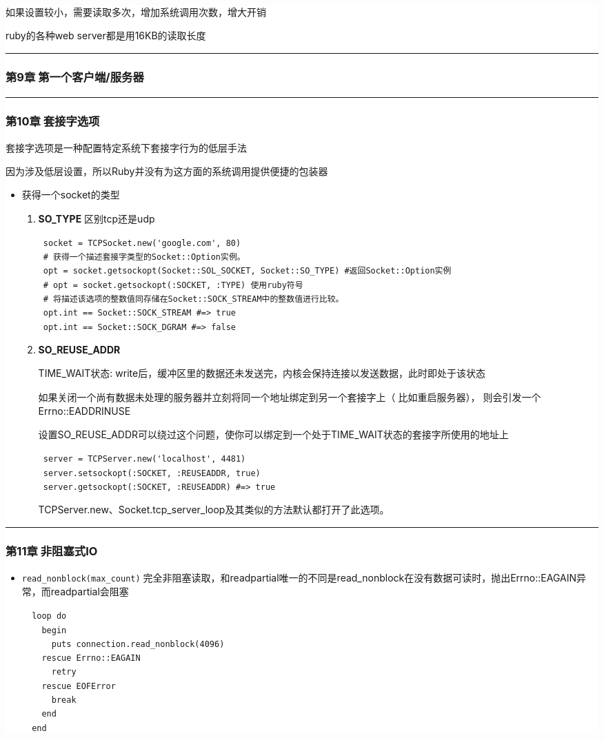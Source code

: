   如果设置较小，需要读取多次，增加系统调用次数，增大开销

  ruby的各种web server都是用16KB的读取长度

---

### 第9章 第一个客户端/服务器

---

### 第10章 套接字选项

套接字选项是一种配置特定系统下套接字行为的低层手法

因为涉及低层设置，所以Ruby并没有为这方面的系统调用提供便捷的包装器

* 获得一个socket的类型

  1. **SO_TYPE** 区别tcp还是udp

          socket = TCPSocket.new('google.com', 80)
          # 获得一个描述套接字类型的Socket::Option实例。
          opt = socket.getsockopt(Socket::SOL_SOCKET, Socket::SO_TYPE) #返回Socket::Option实例
          # opt = socket.getsockopt(:SOCKET, :TYPE) 使用ruby符号
          # 将描述该选项的整数值同存储在Socket::SOCK_STREAM中的整数值进行比较。
          opt.int == Socket::SOCK_STREAM #=> true
          opt.int == Socket::SOCK_DGRAM #=> false


  2. **SO_REUSE_ADDR**

     TIME_WAIT状态: write后，缓冲区里的数据还未发送完，内核会保持连接以发送数据，此时即处于该状态

     如果关闭一个尚有数据未处理的服务器并立刻将同一个地址绑定到另一个套接字上（ 比如重启服务器）， 则会引发一个Errno::EADDRINUSE

     设置SO_REUSE_ADDR可以绕过这个问题，使你可以绑定到一个处于TIME_WAIT状态的套接字所使用的地址上

          server = TCPServer.new('localhost', 4481)
          server.setsockopt(:SOCKET, :REUSEADDR, true)
          server.getsockopt(:SOCKET, :REUSEADDR) #=> true

     TCPServer.new、Socket.tcp_server_loop及其类似的方法默认都打开了此选项。

---

### 第11章 非阻塞式IO

* `read_nonblock(max_count)` 完全非阻塞读取，和readpartial唯一的不同是read_nonblock在没有数据可读时，抛出Errno::EAGAIN异常，而readpartial会阻塞

        loop do
          begin
            puts connection.read_nonblock(4096)
          rescue Errno::EAGAIN
            retry
          rescue EOFError
            break
          end
        end
